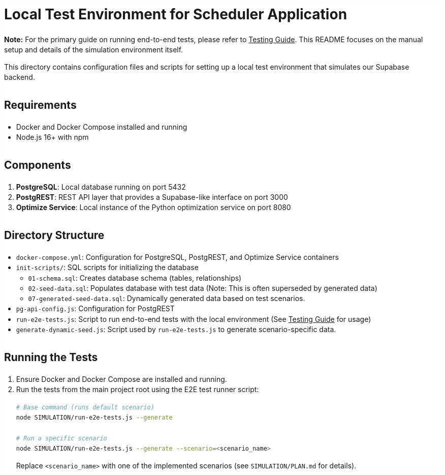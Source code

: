 # Local Test Environment for Scheduler Application

**Note:** For the primary guide on running end-to-end tests, please refer to [Testing Guide](../../docs/guides/TESTING.md#end-to-end-e2e-tests). This README focuses on the manual setup and details of the simulation environment itself.

This directory contains configuration files and scripts for setting up a local test environment that simulates our Supabase backend.

## Requirements

- Docker and Docker Compose installed and running
- Node.js 16+ with npm

## Components

1. **PostgreSQL**: Local database running on port 5432
2. **PostgREST**: REST API layer that provides a Supabase-like interface on port 3000
3. **Optimize Service**: Local instance of the Python optimization service on port 8080

## Directory Structure

- `docker-compose.yml`: Configuration for PostgreSQL, PostgREST, and Optimize Service containers
- `init-scripts/`: SQL scripts for initializing the database
  - `01-schema.sql`: Creates database schema (tables, relationships)
  - `02-seed-data.sql`: Populates database with test data (Note: This is often superseded by generated data)
  - `07-generated-seed-data.sql`: Dynamically generated data based on test scenarios.
- `pg-api-config.js`: Configuration for PostgREST
- `run-e2e-tests.js`: Script to run end-to-end tests with the local environment (See [Testing Guide](../../docs/guides/TESTING.md) for usage)
- `generate-dynamic-seed.js`: Script used by `run-e2e-tests.js` to generate scenario-specific data.

## Running the Tests

1.  Ensure Docker and Docker Compose are installed and running.
2.  Run the tests from the main project root using the E2E test runner script:
    ```bash
    # Base command (runs default scenario)
    node SIMULATION/run-e2e-tests.js --generate

    # Run a specific scenario
    node SIMULATION/run-e2e-tests.js --generate --scenario=<scenario_name>
    ```
    Replace `<scenario_name>` with one of the implemented scenarios (see `SIMULATION/PLAN.md` for details).
